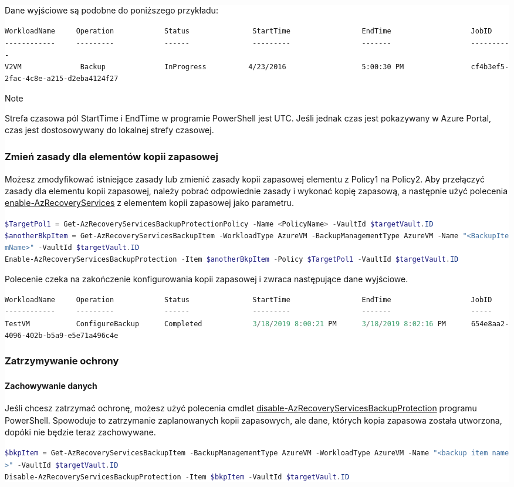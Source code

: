 Dane wyjściowe są podobne do poniższego przykładu:

```output
WorkloadName     Operation            Status               StartTime                 EndTime                   JobID
------------     ---------            ------               ---------                 -------                   ----------
V2VM              Backup              InProgress          4/23/2016                  5:00:30 PM                cf4b3ef5-2fac-4c8e-a215-d2eba4124f27
```

> [!NOTE]
> Strefa czasowa pól StartTime i EndTime w programie PowerShell jest UTC. Jeśli jednak czas jest pokazywany w Azure Portal, czas jest dostosowywany do lokalnej strefy czasowej.
>
>

### <a name="change-policy-for-backup-items"></a>Zmień zasady dla elementów kopii zapasowej

Możesz zmodyfikować istniejące zasady lub zmienić zasady kopii zapasowej elementu z Policy1 na Policy2. Aby przełączyć zasady dla elementu kopii zapasowej, należy pobrać odpowiednie zasady i wykonać kopię zapasową, a następnie użyć polecenia [enable-AzRecoveryServices](/powershell/module/az.recoveryservices/enable-azrecoveryservicesbackupprotection) z elementem kopii zapasowej jako parametru.

````powershell
$TargetPol1 = Get-AzRecoveryServicesBackupProtectionPolicy -Name <PolicyName> -VaultId $targetVault.ID
$anotherBkpItem = Get-AzRecoveryServicesBackupItem -WorkloadType AzureVM -BackupManagementType AzureVM -Name "<BackupItemName>" -VaultId $targetVault.ID
Enable-AzRecoveryServicesBackupProtection -Item $anotherBkpItem -Policy $TargetPol1 -VaultId $targetVault.ID
````

Polecenie czeka na zakończenie konfigurowania kopii zapasowej i zwraca następujące dane wyjściowe.

```powershell
WorkloadName     Operation            Status               StartTime                 EndTime                   JobID
------------     ---------            ------               ---------                 -------                   -----
TestVM           ConfigureBackup      Completed            3/18/2019 8:00:21 PM      3/18/2019 8:02:16 PM      654e8aa2-4096-402b-b5a9-e5e71a496c4e
```

### <a name="stop-protection"></a>Zatrzymywanie ochrony

#### <a name="retain-data"></a>Zachowywanie danych

Jeśli chcesz zatrzymać ochronę, możesz użyć polecenia cmdlet [disable-AzRecoveryServicesBackupProtection](/powershell/module/az.recoveryservices/disable-azrecoveryservicesbackupprotection) programu PowerShell. Spowoduje to zatrzymanie zaplanowanych kopii zapasowych, ale dane, których kopia zapasowa została utworzona, dopóki nie będzie teraz zachowywane.

````powershell
$bkpItem = Get-AzRecoveryServicesBackupItem -BackupManagementType AzureVM -WorkloadType AzureVM -Name "<backup item name>" -VaultId $targetVault.ID
Disable-AzRecoveryServicesBackupProtection -Item $bkpItem -VaultId $targetVault.ID
````
